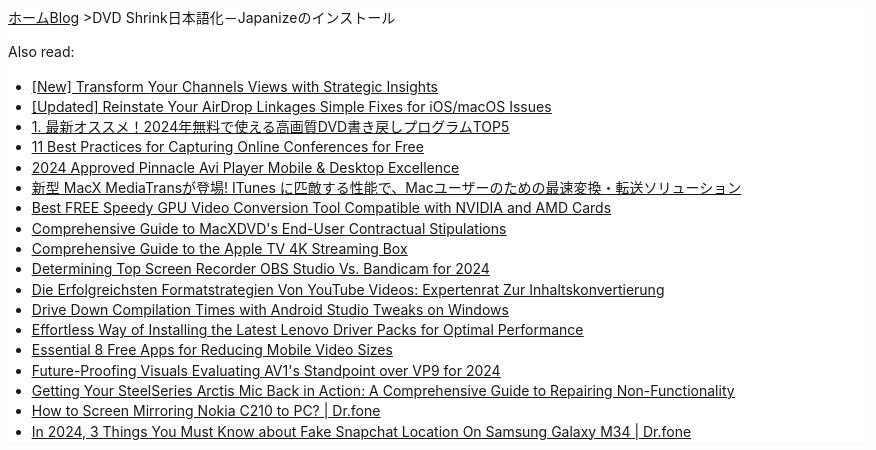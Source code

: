 

[ホーム](https://tools.techidaily.com/macxdvd/products/)[Blog](https://tools.techidaily.com/macxdvd/products/) \>DVD Shrink日本語化－Japanizeのインストール

<ins class="adsbygoogle"
     style="display:block"
     data-ad-format="autorelaxed"
     data-ad-client="ca-pub-7571918770474297"
     data-ad-slot="1223367746"></ins>



<ins class="adsbygoogle"
     style="display:block"
     data-ad-client="ca-pub-7571918770474297"
     data-ad-slot="8358498916"
     data-ad-format="auto"
     data-full-width-responsive="true"></ins>

<span class="atpl-alsoreadstyle">Also read:</span>
<div><ul>
<li><a href="https://facebook-video-footage.techidaily.com/new-transform-your-channels-views-with-strategic-insights/"><u>[New] Transform Your Channels Views with Strategic Insights</u></a></li>
<li><a href="https://extra-guidance.techidaily.com/updated-reinstate-your-airdrop-linkages-simple-fixes-for-iosmacos-issues/"><u>[Updated] Reinstate Your AirDrop Linkages  Simple Fixes for iOS/macOS Issues</u></a></li>
<li><a href="https://discover-cloud.techidaily.com/1-2024dvdtop5/"><u>1. 最新オススメ！2024年無料で使える高画質DVD書き戻しプログラムTOP5</u></a></li>
<li><a href="https://digital-screen-recording.techidaily.com/11-best-practices-for-capturing-online-conferences-for-free/"><u>11 Best Practices for Capturing Online Conferences for Free</u></a></li>
<li><a href="https://article-knowledge.techidaily.com/2024-approved-pinnacle-avi-player-mobile-and-desktop-excellence/"><u>2024 Approved  Pinnacle Avi Player  Mobile & Desktop Excellence</u></a></li>
<li><a href="https://discover-cloud.techidaily.com/macx-mediatrans-itunes-mac/"><u>新型 MacX MediaTransが登場! ITunes に匹敵する性能で、Macユーザーのための最速変換・転送ソリューション</u></a></li>
<li><a href="https://discover-cloud.techidaily.com/best-free-speedy-gpu-video-conversion-tool-compatible-with-nvidia-and-amd-cards/"><u>Best FREE Speedy GPU Video Conversion Tool Compatible with NVIDIA and AMD Cards</u></a></li>
<li><a href="https://discover-cloud.techidaily.com/comprehensive-guide-to-macxdvds-end-user-contractual-stipulations/"><u>Comprehensive Guide to MacXDVD's End-User Contractual Stipulations</u></a></li>
<li><a href="https://discover-cloud.techidaily.com/comprehensive-guide-to-the-apple-tv-4k-streaming-box/"><u>Comprehensive Guide to the Apple TV 4K Streaming Box</u></a></li>
<li><a href="https://screen-video-capture.techidaily.com/determining-top-screen-recorder-obs-studio-vs-bandicam-for-2024/"><u>Determining Top Screen Recorder  OBS Studio Vs. Bandicam for 2024</u></a></li>
<li><a href="https://discover-cloud.techidaily.com/die-erfolgreichsten-formatstrategien-von-youtube-videos-expertenrat-zur-inhaltskonvertierung/"><u>Die Erfolgreichsten Formatstrategien Von YouTube Videos: Expertenrat Zur Inhaltskonvertierung</u></a></li>
<li><a href="https://win11-tips.techidaily.com/drive-down-compilation-times-with-android-studio-tweaks-on-windows/"><u>Drive Down Compilation Times with Android Studio Tweaks on Windows</u></a></li>
<li><a href="https://driver-download.techidaily.com/effortless-way-of-installing-the-latest-lenovo-driver-packs-for-optimal-performance/"><u>Effortless Way of Installing the Latest Lenovo Driver Packs for Optimal Performance</u></a></li>
<li><a href="https://extra-information.techidaily.com/essential-8-free-apps-for-reducing-mobile-video-sizes/"><u>Essential 8 Free Apps for Reducing Mobile Video Sizes</u></a></li>
<li><a href="https://some-techniques.techidaily.com/future-proofing-visuals-evaluating-av1s-standpoint-over-vp9-for-2024/"><u>Future-Proofing Visuals  Evaluating AV1's Standpoint over VP9 for 2024</u></a></li>
<li><a href="https://sound-issues.techidaily.com/getting-your-steelseries-arctis-mic-back-in-action-a-comprehensive-guide-to-repairing-non-functionality/"><u>Getting Your SteelSeries Arctis Mic Back in Action: A Comprehensive Guide to Repairing Non-Functionality</u></a></li>
<li><a href="https://screen-mirror.techidaily.com/how-to-screen-mirroring-nokia-c210-to-pc-drfone-by-drfone-android/"><u>How to Screen Mirroring Nokia C210 to PC? | Dr.fone</u></a></li>
<li><a href="https://location-social.techidaily.com/in-2024-3-things-you-must-know-about-fake-snapchat-location-on-samsung-galaxy-m34-drfone-by-drfone-virtual-android/"><u>In 2024, 3 Things You Must Know about Fake Snapchat Location On Samsung Galaxy M34 | Dr.fone</u></a></li>